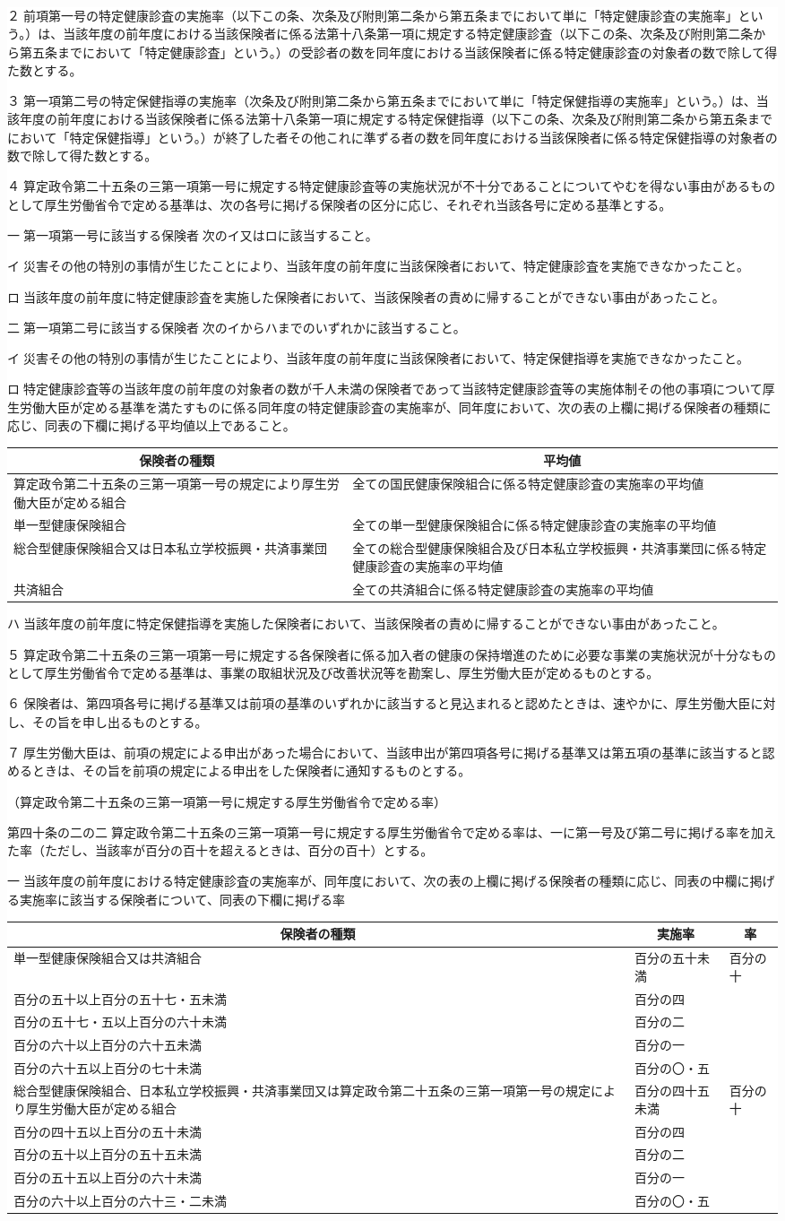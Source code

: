 ２ 前項第一号の特定健康診査の実施率（以下この条、次条及び附則第二条から第五条までにおいて単に「特定健康診査の実施率」という。）は、当該年度の前年度における当該保険者に係る法第十八条第一項に規定する特定健康診査（以下この条、次条及び附則第二条から第五条までにおいて「特定健康診査」という。）の受診者の数を同年度における当該保険者に係る特定健康診査の対象者の数で除して得た数とする。

３ 第一項第二号の特定保健指導の実施率（次条及び附則第二条から第五条までにおいて単に「特定保健指導の実施率」という。）は、当該年度の前年度における当該保険者に係る法第十八条第一項に規定する特定保健指導（以下この条、次条及び附則第二条から第五条までにおいて「特定保健指導」という。）が終了した者その他これに準ずる者の数を同年度における当該保険者に係る特定保健指導の対象者の数で除して得た数とする。

４ 算定政令第二十五条の三第一項第一号に規定する特定健康診査等の実施状況が不十分であることについてやむを得ない事由があるものとして厚生労働省令で定める基準は、次の各号に掲げる保険者の区分に応じ、それぞれ当該各号に定める基準とする。

一 第一項第一号に該当する保険者 次のイ又はロに該当すること。

イ 災害その他の特別の事情が生じたことにより、当該年度の前年度に当該保険者において、特定健康診査を実施できなかったこと。

ロ 当該年度の前年度に特定健康診査を実施した保険者において、当該保険者の責めに帰することができない事由があったこと。

二 第一項第二号に該当する保険者 次のイからハまでのいずれかに該当すること。

イ 災害その他の特別の事情が生じたことにより、当該年度の前年度に当該保険者において、特定保健指導を実施できなかったこと。

ロ 特定健康診査等の当該年度の前年度の対象者の数が千人未満の保険者であって当該特定健康診査等の実施体制その他の事項について厚生労働大臣が定める基準を満たすものに係る同年度の特定健康診査の実施率が、同年度において、次の表の上欄に掲げる保険者の種類に応じ、同表の下欄に掲げる平均値以上であること。

保険者の種類 | 平均値  
---|---  
算定政令第二十五条の三第一項第一号の規定により厚生労働大臣が定める組合 | 全ての国民健康保険組合に係る特定健康診査の実施率の平均値  
単一型健康保険組合 | 全ての単一型健康保険組合に係る特定健康診査の実施率の平均値  
総合型健康保険組合又は日本私立学校振興・共済事業団 | 全ての総合型健康保険組合及び日本私立学校振興・共済事業団に係る特定健康診査の実施率の平均値  
共済組合 | 全ての共済組合に係る特定健康診査の実施率の平均値  
  
ハ 当該年度の前年度に特定保健指導を実施した保険者において、当該保険者の責めに帰することができない事由があったこと。

５ 算定政令第二十五条の三第一項第一号に規定する各保険者に係る加入者の健康の保持増進のために必要な事業の実施状況が十分なものとして厚生労働省令で定める基準は、事業の取組状況及び改善状況等を勘案し、厚生労働大臣が定めるものとする。

６ 保険者は、第四項各号に掲げる基準又は前項の基準のいずれかに該当すると見込まれると認めたときは、速やかに、厚生労働大臣に対し、その旨を申し出るものとする。

７ 厚生労働大臣は、前項の規定による申出があった場合において、当該申出が第四項各号に掲げる基準又は第五項の基準に該当すると認めるときは、その旨を前項の規定による申出をした保険者に通知するものとする。

（算定政令第二十五条の三第一項第一号に規定する厚生労働省令で定める率）

第四十条の二の二 算定政令第二十五条の三第一項第一号に規定する厚生労働省令で定める率は、一に第一号及び第二号に掲げる率を加えた率（ただし、当該率が百分の百十を超えるときは、百分の百十）とする。

一 当該年度の前年度における特定健康診査の実施率が、同年度において、次の表の上欄に掲げる保険者の種類に応じ、同表の中欄に掲げる実施率に該当する保険者について、同表の下欄に掲げる率

保険者の種類 | 実施率 | 率  
---|---|---  
単一型健康保険組合又は共済組合 | 百分の五十未満 | 百分の十  
百分の五十以上百分の五十七・五未満 | 百分の四  
| 百分の五十七・五以上百分の六十未満 | 百分の二  
| 百分の六十以上百分の六十五未満 | 百分の一  
| 百分の六十五以上百分の七十未満 | 百分の〇・五  
総合型健康保険組合、日本私立学校振興・共済事業団又は算定政令第二十五条の三第一項第一号の規定により厚生労働大臣が定める組合 | 百分の四十五未満 | 百分の十  
百分の四十五以上百分の五十未満 | 百分の四  
百分の五十以上百分の五十五未満 | 百分の二  
| 百分の五十五以上百分の六十未満 | 百分の一  
| 百分の六十以上百分の六十三・二未満 | 百分の〇・五  
  